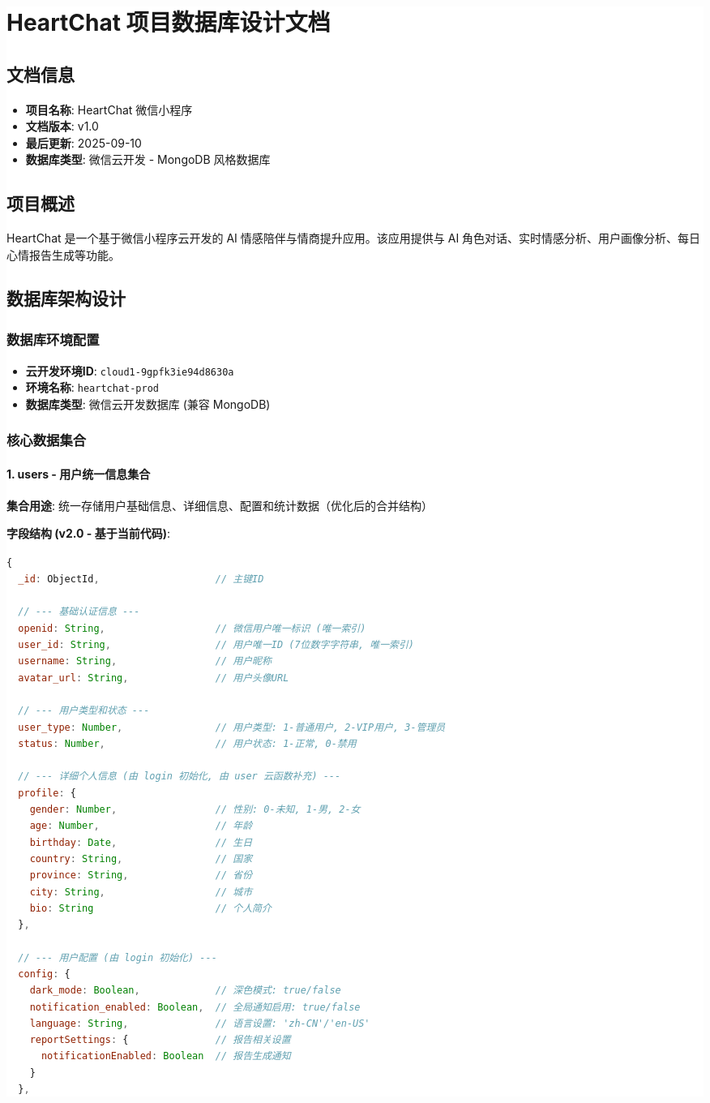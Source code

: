# HeartChat 项目数据库设计文档

## 文档信息

- **项目名称**: HeartChat 微信小程序
- **文档版本**: v1.0
- **最后更新**: 2025-09-10
- **数据库类型**: 微信云开发 - MongoDB 风格数据库

## 项目概述

HeartChat 是一个基于微信小程序云开发的 AI 情感陪伴与情商提升应用。该应用提供与 AI 角色对话、实时情感分析、用户画像分析、每日心情报告生成等功能。

## 数据库架构设计

### 数据库环境配置

- **云开发环境ID**: `cloud1-9gpfk3ie94d8630a`
- **环境名称**: `heartchat-prod`
- **数据库类型**: 微信云开发数据库 (兼容 MongoDB)

### 核心数据集合

#### 1. users - 用户统一信息集合

**集合用途**: 统一存储用户基础信息、详细信息、配置和统计数据（优化后的合并结构）

**字段结构 (v2.0 - 基于当前代码)**:
```javascript
{
  _id: ObjectId,                    // 主键ID
  
  // --- 基础认证信息 ---
  openid: String,                   // 微信用户唯一标识 (唯一索引)
  user_id: String,                  // 用户唯一ID (7位数字字符串, 唯一索引)
  username: String,                 // 用户昵称
  avatar_url: String,               // 用户头像URL
  
  // --- 用户类型和状态 ---
  user_type: Number,                // 用户类型: 1-普通用户, 2-VIP用户, 3-管理员
  status: Number,                   // 用户状态: 1-正常, 0-禁用
  
  // --- 详细个人信息 (由 login 初始化, 由 user 云函数补充) ---
  profile: {
    gender: Number,                 // 性别: 0-未知, 1-男, 2-女
    age: Number,                    // 年龄
    birthday: Date,                 // 生日
    country: String,                // 国家
    province: String,               // 省份
    city: String,                   // 城市
    bio: String                     // 个人简介
  },
  
  // --- 用户配置 (由 login 初始化) ---
  config: {
    dark_mode: Boolean,             // 深色模式: true/false
    notification_enabled: Boolean,  // 全局通知启用: true/false
    language: String,               // 语言设置: 'zh-CN'/'en-US'
    reportSettings: {               // 报告相关设置
      notificationEnabled: Boolean  // 报告生成通知
    }
  },
```